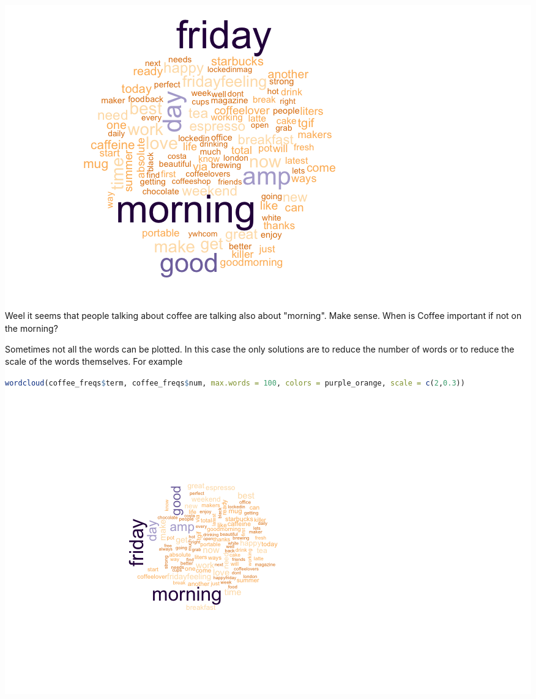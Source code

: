 ![](text-mining-notes_files/figure-markdown_github/unnamed-chunk-153-1.png)

Weel it seems that people talking about coffee are talking also about "morning". Make sense. When is Coffee important if not on the morning?

Sometimes not all the words can be plotted. In this case the only solutions are to reduce the number of words or to reduce the scale of the words themselves. For example

``` r
wordcloud(coffee_freqs$term, coffee_freqs$num, max.words = 100, colors = purple_orange, scale = c(2,0.3))
```

![](text-mining-notes_files/figure-markdown_github/unnamed-chunk-154-1.png)
